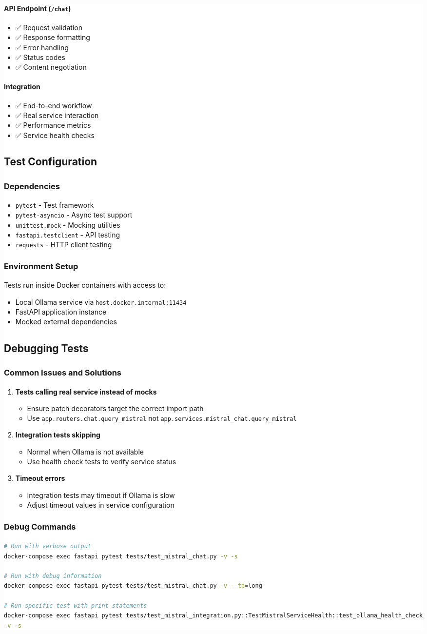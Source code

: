 #### API Endpoint (`/chat`)
- ✅ Request validation
- ✅ Response formatting
- ✅ Error handling
- ✅ Status codes
- ✅ Content negotiation

#### Integration
- ✅ End-to-end workflow
- ✅ Real service interaction
- ✅ Performance metrics
- ✅ Service health checks

## Test Configuration

### Dependencies
- `pytest` - Test framework
- `pytest-asyncio` - Async test support
- `unittest.mock` - Mocking utilities
- `fastapi.testclient` - API testing
- `requests` - HTTP client testing

### Environment Setup
Tests run inside Docker containers with access to:
- Local Ollama service via `host.docker.internal:11434`
- FastAPI application instance
- Mocked external dependencies

## Debugging Tests

### Common Issues and Solutions

1. **Tests calling real service instead of mocks**
   - Ensure patch decorators target the correct import path
   - Use `app.routers.chat.query_mistral` not `app.services.mistral_chat.query_mistral`

2. **Integration tests skipping**
   - Normal when Ollama is not available
   - Use health check tests to verify service status

3. **Timeout errors**
   - Integration tests may timeout if Ollama is slow
   - Adjust timeout values in service configuration

### Debug Commands
```bash
# Run with verbose output
docker-compose exec fastapi pytest tests/test_mistral_chat.py -v -s

# Run with debug information
docker-compose exec fastapi pytest tests/test_mistral_chat.py -v --tb=long

# Run specific test with print statements
docker-compose exec fastapi pytest tests/test_mistral_integration.py::TestMistralServiceHealth::test_ollama_health_check -v -s
```
